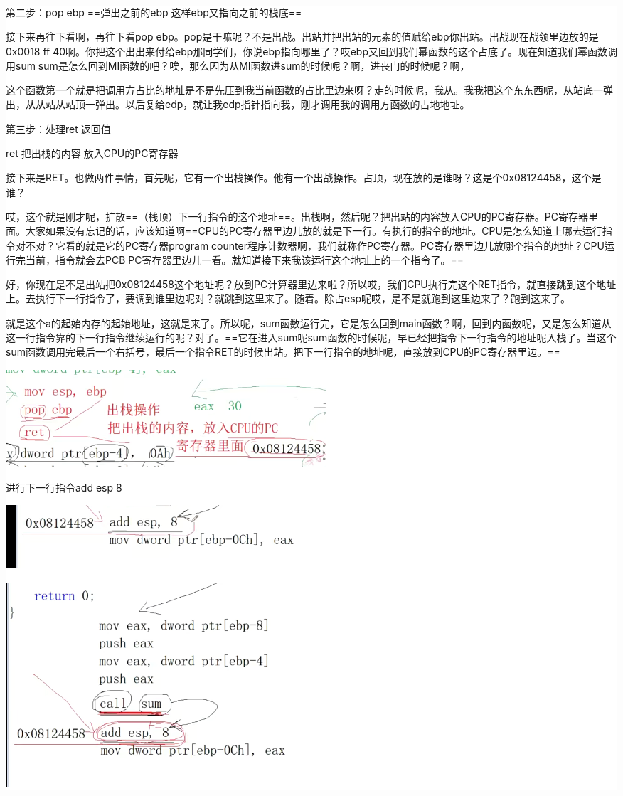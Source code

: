 第二步：pop ebp ==弹出之前的ebp        这样ebp又指向之前的栈底==

接下来再往下看啊，再往下看pop ebp。pop是干嘛呢？不是出战。出站并把出站的元素的值赋给ebp你出站。出战现在战领里边放的是0x0018 ff 40啊。你把这个出出来付给ebp那同学们，你说ebp指向哪里了？哎ebp又回到我们幂函数的这个占底了。现在知道我们幂函数调用sum sum是怎么回到MI函数的吧？唉，那么因为从MI函数进sum的时候呢？啊，进丧门的时候呢？啊，

这个函数第一个就是把调用方占比的地址是不是先压到我当前函数的占比里边来呀？走的时候呢，我从。我我把这个东东西呢，从站底一弹出，从从站从站顶一弹出。以后复给edp，就让我edp指针指向我，刚才调用我的调用方函数的占地地址。





第三步：处理ret 返回值

ret     把出栈的内容 放入CPU的PC寄存器



接下来是RET。也做两件事情，首先呢，它有一个出栈操作。他有一个出战操作。占顶，现在放的是谁呀？这是个0x08124458，这个是谁？

哎，这个就是刚才呢，扩散==（栈顶）下一行指令的这个地址==。出栈啊，然后呢？把出站的内容放入CPU的PC寄存器。PC寄存器里面。大家如果没有忘记的话，应该知道啊==CPU的PC寄存器里边儿放的就是下一行。有执行的指令的地址。CPU是怎么知道上哪去运行指令对不对？它看的就是它的PC寄存器program counter程序计数器啊，我们就称作PC寄存器。PC寄存器里边儿放哪个指令的地址？CPU运行完当前，指令就会去PCB PC寄存器里边儿一看。就知道接下来我该运行这个地址上的一个指令了。==

好，你现在是不是出站把0x08124458这个地址呢？放到PC计算器里边来啦？所以哎，我们CPU执行完这个RET指令，就直接跳到这个地址上。去执行下一行指令了，要调到谁里边呢对？就跳到这里来了。随着。除占esp呢哎，是不是就跑到这里边来了？跑到这来了。

就是这个a的起始内存的起始地址，这就是来了。所以呢，sum函数运行完，它是怎么回到main函数？啊，回到内函数呢，又是怎么知道从这一行指令靠的下一行指令继续运行的呢？对了。==它在进入sum呢sum函数的时候呢，早已经把指令下一行指令的地址呢入栈了。当这个sum函数调用完最后一个右括号，最后一个指令RET的时候出站。把下一行指令的地址呢，直接放到CPU的PC寄存器里边。==

![image-20230318144037664](markdown-image/从指令角度掌握函数调用堆栈详细过程.assets/image-20230318144037664.png)

进行下一行指令add esp 8  

![image-20230318144049067](markdown-image/从指令角度掌握函数调用堆栈详细过程.assets/image-20230318144049067.png)

![image-20230318144138656](markdown-image/从指令角度掌握函数调用堆栈详细过程.assets/image-20230318144138656.png)
